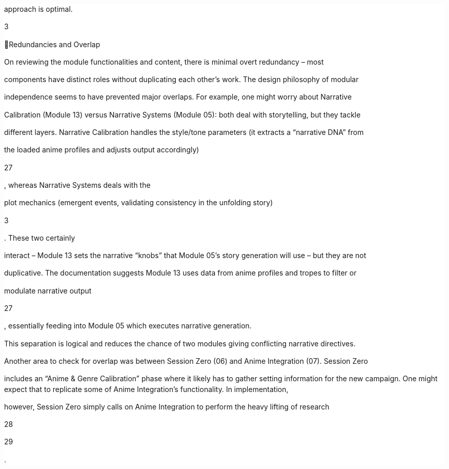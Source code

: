 approach is optimal.

3

Redundancies and Overlap

On   reviewing   the   module   functionalities   and   content,   there   is   minimal   overt   redundancy   –   most

components have distinct roles without duplicating each other’s work. The design philosophy of modular

independence seems to have prevented major overlaps. For example, one might worry about  Narrative

Calibration  (Module  13)  versus  Narrative  Systems   (Module  05):   both   deal   with   storytelling,   but   they   tackle

different layers. Narrative Calibration handles the  style/tone parameters  (it extracts a “narrative DNA” from

the loaded anime profiles and adjusts output accordingly)

27

, whereas Narrative Systems deals with the

plot   mechanics  (emergent   events,   validating   consistency   in   the   unfolding   story)

3

.   These   two   certainly

interact – Module 13 sets the narrative “knobs” that Module 05’s story generation will use – but they are not

duplicative. The documentation suggests Module 13 uses data from anime profiles and tropes to filter or

modulate  narrative output

27

, essentially feeding into Module 05 which executes narrative generation.

This separation is logical and reduces the chance of two modules giving conflicting narrative directives.

Another area to check for overlap was between  Session Zero (06)  and  Anime Integration (07). Session Zero

includes an “Anime & Genre Calibration” phase where it likely has to gather setting information for the new
campaign. One might expect that to replicate some of Anime Integration’s functionality. In implementation,

however, Session Zero simply calls on Anime Integration to perform the heavy lifting of research

28

29

.
